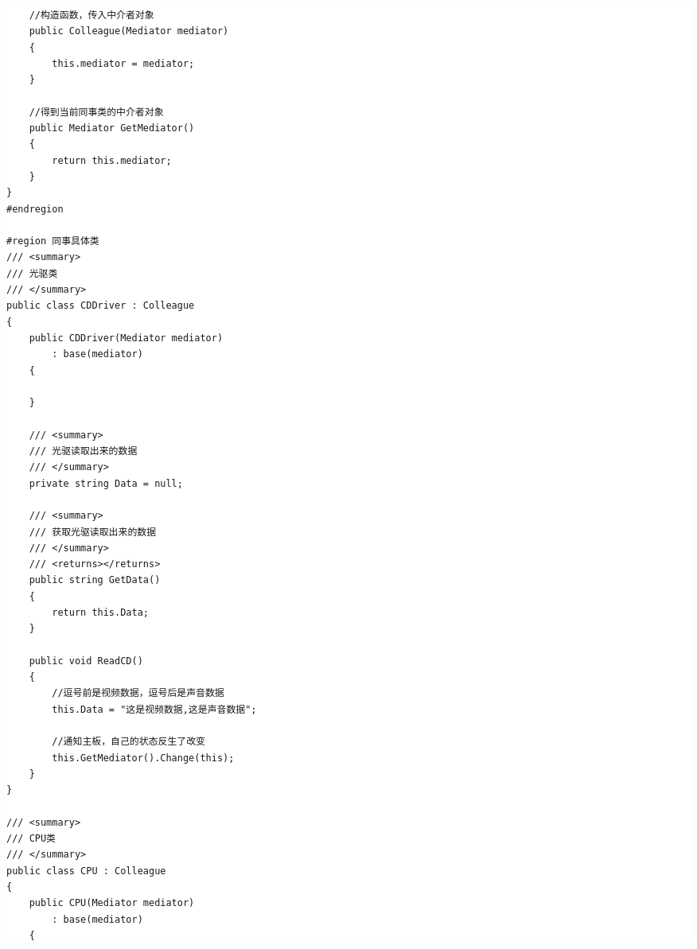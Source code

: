         //构造函数，传入中介者对象
        public Colleague(Mediator mediator)
        {
            this.mediator = mediator;
        }

        //得到当前同事类的中介者对象
        public Mediator GetMediator()
        {
            return this.mediator;
        }
    } 
    #endregion

    #region 同事具体类
    /// <summary>
    /// 光驱类
    /// </summary>
    public class CDDriver : Colleague
    {
        public CDDriver(Mediator mediator)
            : base(mediator)
        {

        }

        /// <summary>
        /// 光驱读取出来的数据
        /// </summary>
        private string Data = null;

        /// <summary>
        /// 获取光驱读取出来的数据
        /// </summary>
        /// <returns></returns>
        public string GetData()
        {
            return this.Data;
        }

        public void ReadCD()
        {
            //逗号前是视频数据，逗号后是声音数据
            this.Data = "这是视频数据,这是声音数据";

            //通知主板，自己的状态反生了改变
            this.GetMediator().Change(this);
        }
    }

    /// <summary>
    /// CPU类
    /// </summary>
    public class CPU : Colleague
    {
        public CPU(Mediator mediator)
            : base(mediator)
        {
